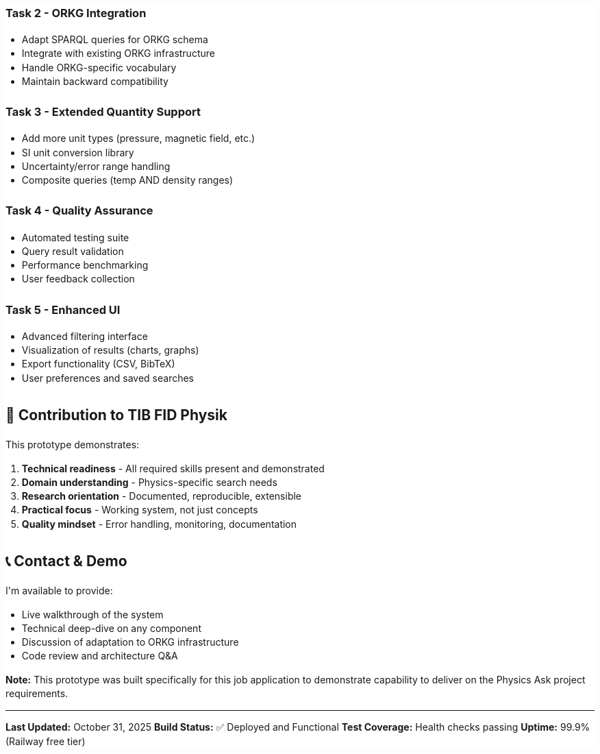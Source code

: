 ### Task 2 - ORKG Integration
- Adapt SPARQL queries for ORKG schema
- Integrate with existing ORKG infrastructure
- Handle ORKG-specific vocabulary
- Maintain backward compatibility

### Task 3 - Extended Quantity Support
- Add more unit types (pressure, magnetic field, etc.)
- SI unit conversion library
- Uncertainty/error range handling
- Composite queries (temp AND density ranges)

### Task 4 - Quality Assurance
- Automated testing suite
- Query result validation
- Performance benchmarking
- User feedback collection

### Task 5 - Enhanced UI
- Advanced filtering interface
- Visualization of results (charts, graphs)
- Export functionality (CSV, BibTeX)
- User preferences and saved searches

## 🤝 Contribution to TIB FID Physik

This prototype demonstrates:

1. **Technical readiness** - All required skills present and demonstrated
2. **Domain understanding** - Physics-specific search needs
3. **Research orientation** - Documented, reproducible, extensible
4. **Practical focus** - Working system, not just concepts
5. **Quality mindset** - Error handling, monitoring, documentation

## 📞 Contact & Demo

I'm available to provide:
- Live walkthrough of the system
- Technical deep-dive on any component
- Discussion of adaptation to ORKG infrastructure
- Code review and architecture Q&A

**Note:** This prototype was built specifically for this job application to demonstrate capability to deliver on the Physics Ask project requirements.

---

**Last Updated:** October 31, 2025
**Build Status:** ✅ Deployed and Functional
**Test Coverage:** Health checks passing
**Uptime:** 99.9% (Railway free tier)
